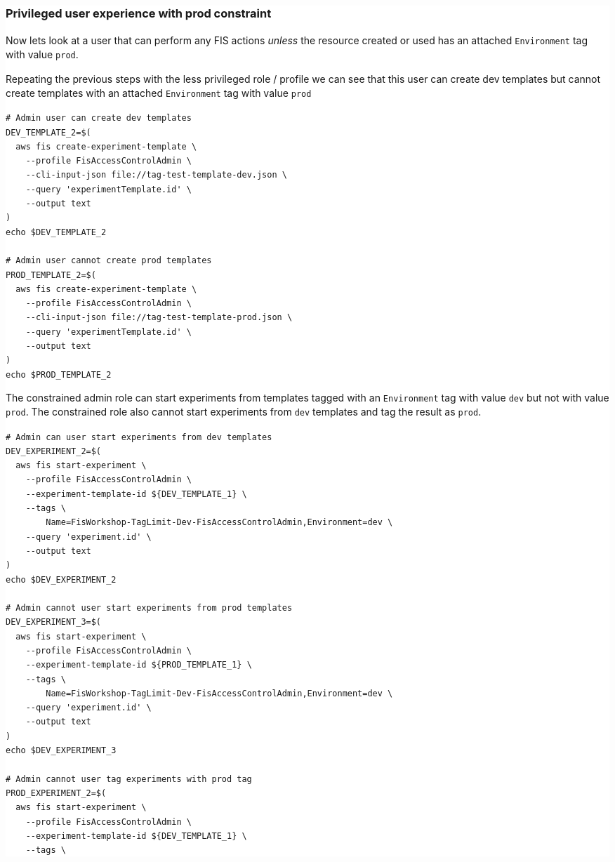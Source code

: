 ### Privileged user experience with prod constraint

Now lets look at a user that can perform any FIS actions _unless_ the resource created or used has an attached `Environment` tag with value `prod`.

Repeating the previous steps with the less privileged role / profile we can see that this user can create dev templates but cannot create templates with an attached `Environment` tag with value `prod`

```
# Admin user can create dev templates
DEV_TEMPLATE_2=$(
  aws fis create-experiment-template \
    --profile FisAccessControlAdmin \
    --cli-input-json file://tag-test-template-dev.json \
    --query 'experimentTemplate.id' \
    --output text
)
echo $DEV_TEMPLATE_2

# Admin user cannot create prod templates
PROD_TEMPLATE_2=$(
  aws fis create-experiment-template \
    --profile FisAccessControlAdmin \
    --cli-input-json file://tag-test-template-prod.json \
    --query 'experimentTemplate.id' \
    --output text
)
echo $PROD_TEMPLATE_2
```

The constrained admin role can start experiments from templates tagged with an `Environment` tag with value `dev` but not with value `prod`. The constrained role also cannot start experiments from `dev` templates and tag the result as `prod`.

```
# Admin can user start experiments from dev templates
DEV_EXPERIMENT_2=$(
  aws fis start-experiment \
    --profile FisAccessControlAdmin \
    --experiment-template-id ${DEV_TEMPLATE_1} \
    --tags \
        Name=FisWorkshop-TagLimit-Dev-FisAccessControlAdmin,Environment=dev \
    --query 'experiment.id' \
    --output text
)
echo $DEV_EXPERIMENT_2

# Admin cannot user start experiments from prod templates
DEV_EXPERIMENT_3=$(
  aws fis start-experiment \
    --profile FisAccessControlAdmin \
    --experiment-template-id ${PROD_TEMPLATE_1} \
    --tags \
        Name=FisWorkshop-TagLimit-Dev-FisAccessControlAdmin,Environment=dev \
    --query 'experiment.id' \
    --output text
)
echo $DEV_EXPERIMENT_3

# Admin cannot user tag experiments with prod tag
PROD_EXPERIMENT_2=$(
  aws fis start-experiment \
    --profile FisAccessControlAdmin \
    --experiment-template-id ${DEV_TEMPLATE_1} \
    --tags \
```